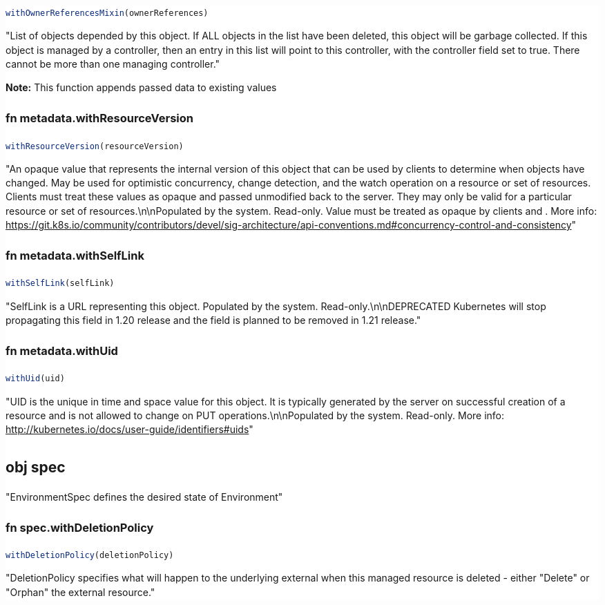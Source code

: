 ```ts
withOwnerReferencesMixin(ownerReferences)
```

"List of objects depended by this object. If ALL objects in the list have been deleted, this object will be garbage collected. If this object is managed by a controller, then an entry in this list will point to this controller, with the controller field set to true. There cannot be more than one managing controller."

**Note:** This function appends passed data to existing values

### fn metadata.withResourceVersion

```ts
withResourceVersion(resourceVersion)
```

"An opaque value that represents the internal version of this object that can be used by clients to determine when objects have changed. May be used for optimistic concurrency, change detection, and the watch operation on a resource or set of resources. Clients must treat these values as opaque and passed unmodified back to the server. They may only be valid for a particular resource or set of resources.\n\nPopulated by the system. Read-only. Value must be treated as opaque by clients and . More info: https://git.k8s.io/community/contributors/devel/sig-architecture/api-conventions.md#concurrency-control-and-consistency"

### fn metadata.withSelfLink

```ts
withSelfLink(selfLink)
```

"SelfLink is a URL representing this object. Populated by the system. Read-only.\n\nDEPRECATED Kubernetes will stop propagating this field in 1.20 release and the field is planned to be removed in 1.21 release."

### fn metadata.withUid

```ts
withUid(uid)
```

"UID is the unique in time and space value for this object. It is typically generated by the server on successful creation of a resource and is not allowed to change on PUT operations.\n\nPopulated by the system. Read-only. More info: http://kubernetes.io/docs/user-guide/identifiers#uids"

## obj spec

"EnvironmentSpec defines the desired state of Environment"

### fn spec.withDeletionPolicy

```ts
withDeletionPolicy(deletionPolicy)
```

"DeletionPolicy specifies what will happen to the underlying external when this managed resource is deleted - either \"Delete\" or \"Orphan\" the external resource."
